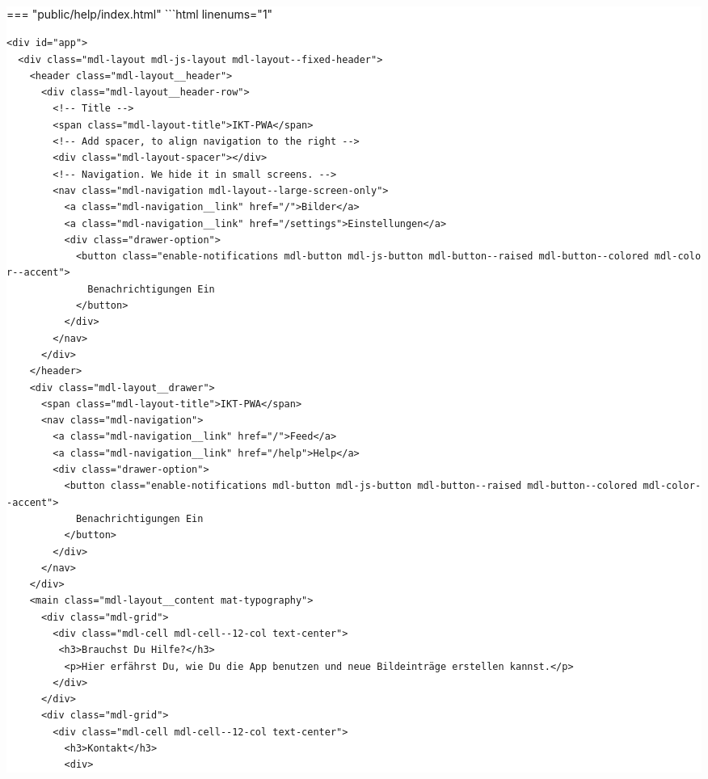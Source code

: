 === "public/help/index.html"
	```html linenums="1"
	<!doctype html>
	<html lang="en">
	<head>
	  <meta charset="UTF-8">
	  <meta name="viewport"
	        content="width=device-width, user-scalable=no, initial-scale=1.0, maximum-scale=1.0, minimum-scale=1.0">
	  <meta http-equiv="X-UA-Compatible" content="ie=edge">
	  <title>Help</title>
	  <link href="https://fonts.googleapis.com/css?family=Roboto:400,700" rel="stylesheet">
	  <link rel="stylesheet" href="https://fonts.googleapis.com/icon?family=Material+Icons">
	  <link rel="stylesheet"
	        href="https://code.getmdl.io/1.3.0/material.blue_grey-red.min.css">
	  <link rel="stylesheet" href="/src/css/help.css">
	</head>
	<body>

	<div id="app">
	  <div class="mdl-layout mdl-js-layout mdl-layout--fixed-header">
	    <header class="mdl-layout__header">
	      <div class="mdl-layout__header-row">
	        <!-- Title -->
	        <span class="mdl-layout-title">IKT-PWA</span>
	        <!-- Add spacer, to align navigation to the right -->
	        <div class="mdl-layout-spacer"></div>
	        <!-- Navigation. We hide it in small screens. -->
	        <nav class="mdl-navigation mdl-layout--large-screen-only">
	          <a class="mdl-navigation__link" href="/">Bilder</a>
	          <a class="mdl-navigation__link" href="/settings">Einstellungen</a>
	          <div class="drawer-option">
	            <button class="enable-notifications mdl-button mdl-js-button mdl-button--raised mdl-button--colored mdl-color--accent">
	              Benachrichtigungen Ein
	            </button>
	          </div>
	        </nav>
	      </div>
	    </header>
	    <div class="mdl-layout__drawer">
	      <span class="mdl-layout-title">IKT-PWA</span>
	      <nav class="mdl-navigation">
	        <a class="mdl-navigation__link" href="/">Feed</a>
	        <a class="mdl-navigation__link" href="/help">Help</a>
	        <div class="drawer-option">
	          <button class="enable-notifications mdl-button mdl-js-button mdl-button--raised mdl-button--colored mdl-color--accent">
	            Benachrichtigungen Ein
	          </button>
	        </div>
	      </nav>
	    </div>
	    <main class="mdl-layout__content mat-typography">
	      <div class="mdl-grid">
	        <div class="mdl-cell mdl-cell--12-col text-center">
	         <h3>Brauchst Du Hilfe?</h3>
	          <p>Hier erfährst Du, wie Du die App benutzen und neue Bildeinträge erstellen kannst.</p>
	        </div>
	      </div>
	      <div class="mdl-grid">
	        <div class="mdl-cell mdl-cell--12-col text-center">
	          <h3>Kontakt</h3>
	          <div>